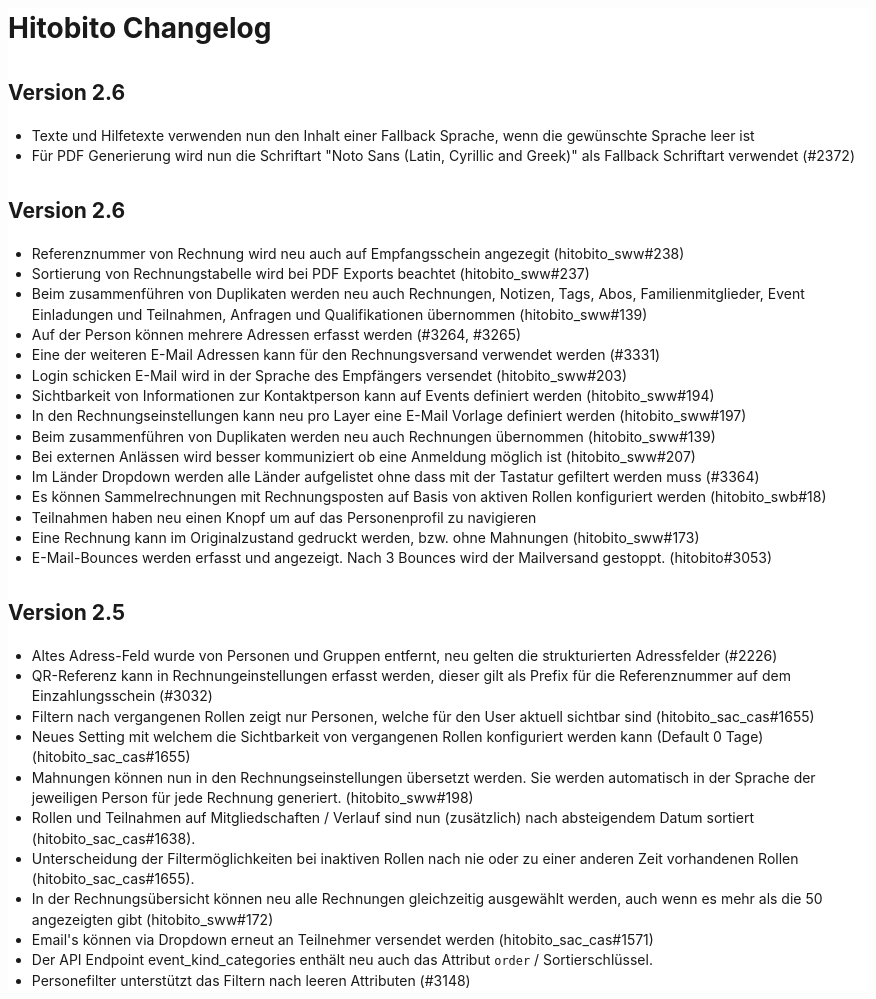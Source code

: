 # Hitobito Changelog

## Version 2.6

- Texte und Hilfetexte verwenden nun den Inhalt einer Fallback Sprache, wenn die gewünschte Sprache leer ist
- Für PDF Generierung wird nun die Schriftart "Noto Sans (Latin, Cyrillic and Greek)" als Fallback Schriftart verwendet (#2372)

## Version 2.6

- Referenznummer von Rechnung wird neu auch auf Empfangsschein angezegit (hitobito_sww#238)
- Sortierung von Rechnungstabelle wird bei PDF Exports beachtet (hitobito_sww#237)
- Beim zusammenführen von Duplikaten werden neu auch Rechnungen, Notizen, Tags, Abos, Familienmitglieder, Event Einladungen und Teilnahmen, Anfragen und Qualifikationen übernommen (hitobito_sww#139)
- Auf der Person können mehrere Adressen erfasst werden (#3264, #3265)
- Eine der weiteren E-Mail Adressen kann für den Rechnungsversand verwendet werden (#3331)
- Login schicken E-Mail wird in der Sprache des Empfängers versendet (hitobito_sww#203)
- Sichtbarkeit von Informationen zur Kontaktperson kann auf Events definiert werden (hitobito_sww#194)
- In den Rechnungseinstellungen kann neu pro Layer eine E-Mail Vorlage definiert werden (hitobito_sww#197)
- Beim zusammenführen von Duplikaten werden neu auch Rechnungen übernommen (hitobito_sww#139)
- Bei externen Anlässen wird besser kommuniziert ob eine Anmeldung möglich ist (hitobito_sww#207)
- Im Länder Dropdown werden alle Länder aufgelistet ohne dass mit der Tastatur gefiltert werden muss (#3364)
- Es können Sammelrechnungen mit Rechnungsposten auf Basis von aktiven Rollen konfiguriert werden (hitobito_swb#18)
- Teilnahmen haben neu einen Knopf um auf das Personenprofil zu navigieren
- Eine Rechnung kann im Originalzustand gedruckt werden, bzw. ohne Mahnungen (hitobito_sww#173)
- E-Mail-Bounces werden erfasst und angezeigt. Nach 3 Bounces wird der Mailversand gestoppt. (hitobito#3053)

## Version 2.5

- Altes Adress-Feld wurde von Personen und Gruppen entfernt, neu gelten die strukturierten Adressfelder (#2226)
- QR-Referenz kann in Rechnungeinstellungen erfasst werden, dieser gilt als Prefix für die Referenznummer auf dem Einzahlungsschein (#3032)
- Filtern nach vergangenen Rollen zeigt nur Personen, welche für den User aktuell sichtbar sind (hitobito_sac_cas#1655)
- Neues Setting mit welchem die Sichtbarkeit von vergangenen Rollen konfiguriert werden kann (Default 0 Tage) (hitobito_sac_cas#1655)
- Mahnungen können nun in den Rechnungseinstellungen übersetzt werden. Sie werden automatisch in der Sprache der jeweiligen Person für jede Rechnung generiert. (hitobito_sww#198)
- Rollen und Teilnahmen auf Mitgliedschaften / Verlauf sind nun (zusätzlich) nach absteigendem Datum sortiert (hitobito_sac_cas#1638).
- Unterscheidung der Filtermöglichkeiten bei inaktiven Rollen nach nie oder zu einer anderen Zeit vorhandenen Rollen (hitobito_sac_cas#1655).
- In der Rechnungsübersicht können neu alle Rechnungen gleichzeitig ausgewählt werden, auch wenn es mehr als die 50 angezeigten gibt (hitobito_sww#172)
- Email's können via Dropdown erneut an Teilnehmer versendet werden (hitobito_sac_cas#1571)
- Der API Endpoint event_kind_categories enthält neu auch das Attribut `order` / Sortierschlüssel.
- Personefilter unterstützt das Filtern nach leeren Attributen (#3148)
